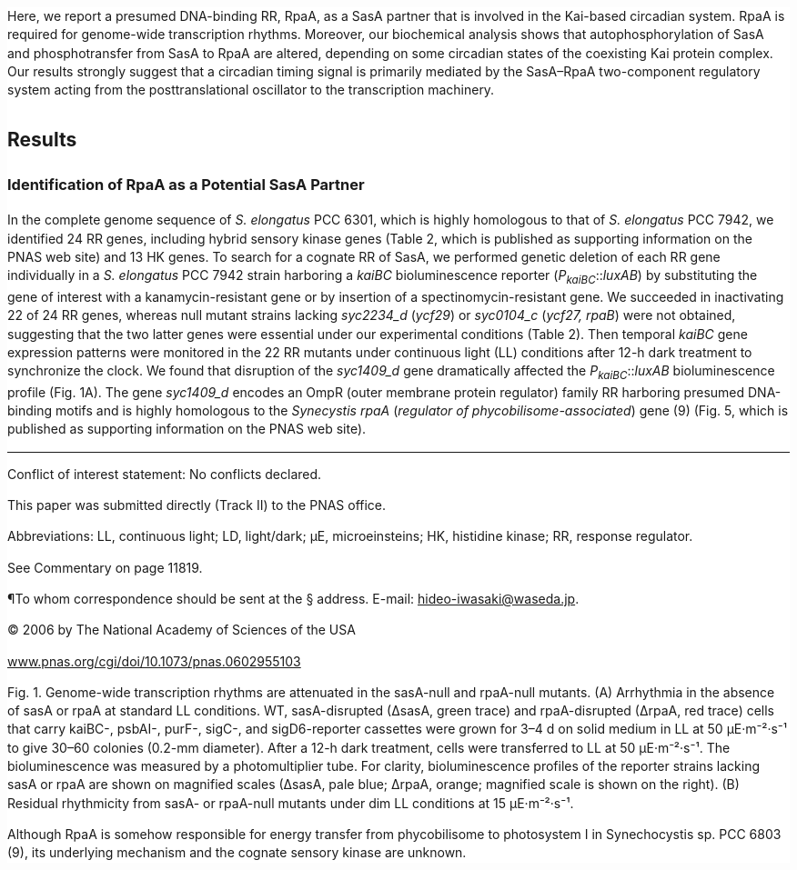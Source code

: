 Here, we report a presumed DNA-binding RR, RpaA, as a SasA partner that is involved in the Kai-based circadian system. RpaA is required for genome-wide transcription rhythms. Moreover, our biochemical analysis shows that autophosphorylation of SasA and phosphotransfer from SasA to RpaA are altered, depending on some circadian states of the coexisting Kai protein complex. Our results strongly suggest that a circadian timing signal is primarily mediated by the SasA–RpaA two-component regulatory system acting from the posttranslational oscillator to the transcription machinery.

## Results

### Identification of RpaA as a Potential SasA Partner

In the complete genome sequence of *S.* *elongatus* PCC 6301, which is highly homologous to that of *S.* *elongatus* PCC 7942, we identified 24 RR genes, including hybrid sensory kinase genes (Table 2, which is published as supporting information on the PNAS web site) and 13 HK genes. To search for a cognate RR of SasA, we performed genetic deletion of each RR gene individually in a *S.* *elongatus* PCC 7942 strain harboring a *kaiBC* bioluminescence reporter (*P*<sub>*kaiBC*</sub>::*luxAB*) by substituting the gene of interest with a kanamycin-resistant gene or by insertion of a spectinomycin-resistant gene. We succeeded in inactivating 22 of 24 RR genes, whereas null mutant strains lacking *syc2234_d* (*ycf29*) or *syc0104_c* (*ycf27, rpaB*) were not obtained, suggesting that the two latter genes were essential under our experimental conditions (Table 2). Then temporal *kaiBC* gene expression patterns were monitored in the 22 RR mutants under continuous light (LL) conditions after 12-h dark treatment to synchronize the clock. We found that disruption of the *syc1409_d* gene dramatically affected the *P*<sub>*kaiBC*</sub>::*luxAB* bioluminescence profile (Fig. 1A). The gene *syc1409_d* encodes an OmpR (outer membrane protein regulator) family RR harboring presumed DNA-binding motifs and is highly homologous to the *Synecystis rpaA* (*regulator of phycobilisome-associated*) gene (9) (Fig. 5, which is published as supporting information on the PNAS web site).

---

Conflict of interest statement: No conflicts declared.

This paper was submitted directly (Track II) to the PNAS office.

Abbreviations: LL, continuous light; LD, light/dark; μE, microeinsteins; HK, histidine kinase; RR, response regulator.

See Commentary on page 11819.

¶To whom correspondence should be sent at the § address. E-mail: hideo-iwasaki@waseda.jp.

© 2006 by The National Academy of Sciences of the USA

www.pnas.org/cgi/doi/10.1073/pnas.0602955103

Fig. 1. Genome-wide transcription rhythms are attenuated in the sasA-null and rpaA-null mutants. (A) Arrhythmia in the absence of sasA or rpaA at standard LL conditions. WT, sasA-disrupted (∆sasA, green trace) and rpaA-disrupted (∆rpaA, red trace) cells that carry kaiBC-, psbAI-, purF-, sigC-, and sigD6-reporter cassettes were grown for 3–4 d on solid medium in LL at 50 µE·m⁻²·s⁻¹ to give 30–60 colonies (0.2-mm diameter). After a 12-h dark treatment, cells were transferred to LL at 50 µE·m⁻²·s⁻¹. The bioluminescence was measured by a photomultiplier tube. For clarity, bioluminescence profiles of the reporter strains lacking sasA or rpaA are shown on magnified scales (∆sasA, pale blue; ∆rpaA, orange; magnified scale is shown on the right). (B) Residual rhythmicity from sasA- or rpaA-null mutants under dim LL conditions at 15 µE·m⁻²·s⁻¹.

Although RpaA is somehow responsible for energy transfer from phycobilisome to photosystem I in Synechocystis sp. PCC 6803 (9), its underlying mechanism and the cognate sensory kinase are unknown.
